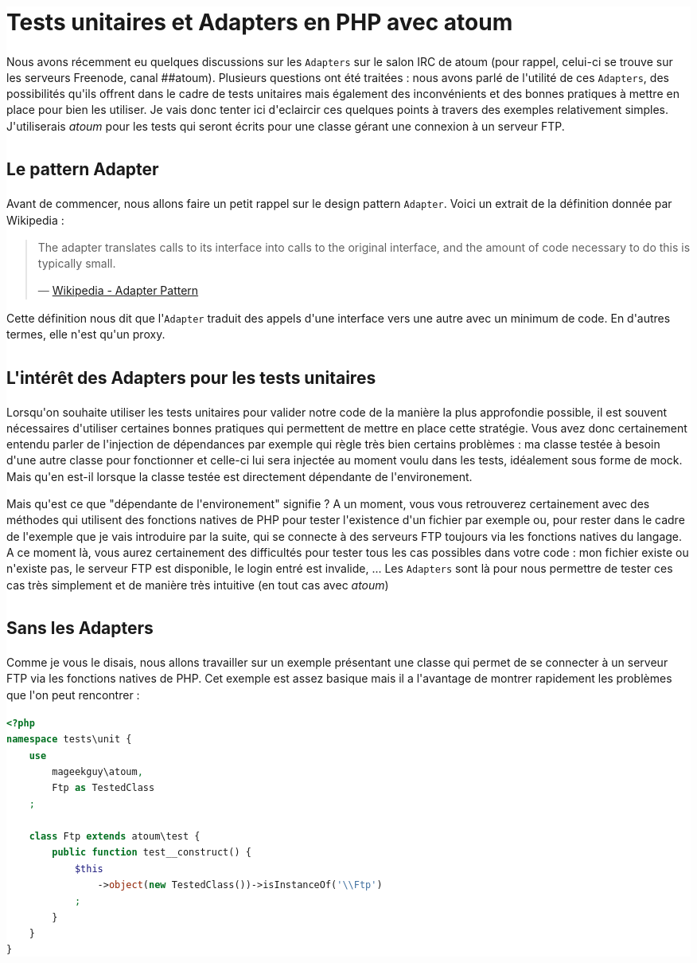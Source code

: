 # Tests unitaires et Adapters en PHP avec atoum

Nous avons récemment eu quelques discussions sur les ```Adapters``` sur le salon IRC de atoum (pour rappel, celui-ci se trouve sur les serveurs Freenode, canal ##atoum). Plusieurs questions ont été traitées : nous avons parlé de l'utilité de ces ```Adapters```, des possibilités qu'ils offrent dans le cadre de tests unitaires mais également des inconvénients et des bonnes pratiques à mettre en place pour bien les utiliser. Je vais donc tenter ici d'eclaircir ces quelques points à travers des exemples relativement simples. J'utiliserais _atoum_ pour les tests qui seront écrits pour une classe gérant une connexion à un serveur FTP.

## Le pattern Adapter

Avant de commencer, nous allons faire un petit rappel sur le design pattern ```Adapter```. Voici un extrait de la définition donnée par Wikipedia :

> The adapter translates calls to its interface into calls to the original interface, and the amount of code necessary to do this is typically small.
>
> — [Wikipedia - Adapter Pattern](http://en.wikipedia.org/wiki/Adapter_pattern)

Cette définition nous dit que l'```Adapter``` traduit des appels d'une interface vers une autre avec un minimum de code. En d'autres termes, elle n'est qu'un proxy.

## L'intérêt des Adapters pour les tests unitaires

Lorsqu'on souhaite utiliser les tests unitaires pour valider notre code de la manière la plus approfondie possible, il est souvent nécessaires d'utiliser certaines bonnes pratiques qui permettent de mettre en place cette stratégie. Vous avez donc certainement entendu parler de l'injection de dépendances par exemple qui règle très bien certains problèmes : ma classe testée à besoin d'une autre classe pour fonctionner et celle-ci lui sera injectée au moment voulu dans les tests, idéalement sous forme de mock. Mais qu'en est-il lorsque la classe testée est directement dépendante de l'environement.

Mais qu'est ce que "dépendante de l'environement" signifie ? A un moment, vous vous retrouverez certainement avec des méthodes qui utilisent des fonctions natives de PHP pour tester l'existence d'un fichier par exemple ou, pour rester dans le cadre de l'exemple que je vais introduire par la suite, qui se connecte à des serveurs FTP toujours via les fonctions natives du langage. A ce moment là, vous aurez certainement des difficultés pour tester tous les cas possibles dans votre code : mon fichier existe ou n'existe pas, le serveur FTP est disponible, le login entré est invalide, ... Les ```Adapters``` sont là pour nous permettre de tester ces cas très simplement et de manière très intuitive (en tout cas avec _atoum_)

## Sans les Adapters

Comme je vous le disais, nous allons travailler sur un exemple présentant une classe qui permet de se connecter à un serveur FTP via les fonctions natives de PHP. Cet exemple est assez basique mais il a l'avantage de montrer rapidement les problèmes que l'on peut rencontrer :

~~~php
<?php
namespace tests\unit {
    use 
        mageekguy\atoum,
        Ftp as TestedClass
    ;

    class Ftp extends atoum\test {
        public function test__construct() {
            $this
                ->object(new TestedClass())->isInstanceOf('\\Ftp')
            ;   
        }
    }
}
~~~